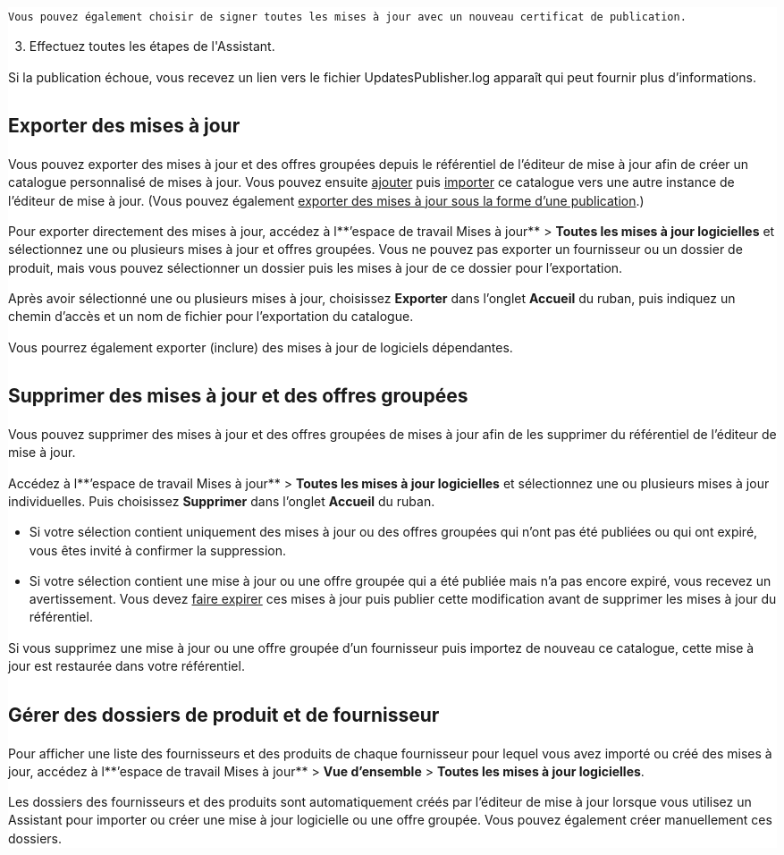     Vous pouvez également choisir de signer toutes les mises à jour avec un nouveau certificat de publication.

3.  Effectuez toutes les étapes de l'Assistant.

Si la publication échoue, vous recevez un lien vers le fichier UpdatesPublisher.log apparaît qui peut fournir plus d’informations.

## <a name="export-updates"></a>Exporter des mises à jour
Vous pouvez exporter des mises à jour et des offres groupées depuis le référentiel de l’éditeur de mise à jour afin de créer un catalogue personnalisé de mises à jour. Vous pouvez ensuite [ajouter](/sccm/sum/tools/updates-publisher-catalogs#add-software-update-catalogs) puis [importer](/sccm/sum/tools/updates-publisher-catalogs#mport-updates) ce catalogue vers une autre instance de l’éditeur de mise à jour. (Vous pouvez également [exporter des mises à jour sous la forme d’une publication](/sccm/sum/tools/updates-publisher-publications##export-a-publication).)

Pour exporter directement des mises à jour, accédez à l**’espace de travail Mises à jour** > **Toutes les mises à jour logicielles** et sélectionnez une ou plusieurs mises à jour et offres groupées. Vous ne pouvez pas exporter un fournisseur ou un dossier de produit, mais vous pouvez sélectionner un dossier puis les mises à jour de ce dossier pour l’exportation.

Après avoir sélectionné une ou plusieurs mises à jour, choisissez **Exporter** dans l’onglet **Accueil** du ruban, puis indiquez un chemin d’accès et un nom de fichier pour l’exportation du catalogue.

Vous pourrez également exporter (inclure) des mises à jour de logiciels dépendantes.

## <a name="delete-updates-and-bundles"></a>Supprimer des mises à jour et des offres groupées
Vous pouvez supprimer des mises à jour et des offres groupées de mises à jour afin de les supprimer du référentiel de l’éditeur de mise à jour.

Accédez à l**’espace de travail Mises à jour** > **Toutes les mises à jour logicielles** et sélectionnez une ou plusieurs mises à jour individuelles. Puis choisissez **Supprimer** dans l’onglet **Accueil** du ruban.

-   Si votre sélection contient uniquement des mises à jour ou des offres groupées qui n’ont pas été publiées ou qui ont expiré, vous êtes invité à confirmer la suppression.

-   Si votre sélection contient une mise à jour ou une offre groupée qui a été publiée mais n’a pas encore expiré, vous recevez un avertissement. Vous devez [faire expirer](/sccm/sum/tools/updates-publisher-pubilcations#expire-or-reactivate-updates-and-bundles) ces mises à jour puis publier cette modification avant de supprimer les mises à jour du référentiel.  

Si vous supprimez une mise à jour ou une offre groupée d’un fournisseur puis importez de nouveau ce catalogue, cette mise à jour est restaurée dans votre référentiel.

## <a name="manage-vendor-and-product-folders"></a>Gérer des dossiers de produit et de fournisseur
Pour afficher une liste des fournisseurs et des produits de chaque fournisseur pour lequel vous avez importé ou créé des mises à jour, accédez à l**’espace de travail Mises à jour** > **Vue d’ensemble** > **Toutes les mises à jour logicielles**.

Les dossiers des fournisseurs et des produits sont automatiquement créés par l’éditeur de mise à jour lorsque vous utilisez un Assistant pour importer ou créer une mise à jour logicielle ou une offre groupée. Vous pouvez également créer manuellement ces dossiers.
